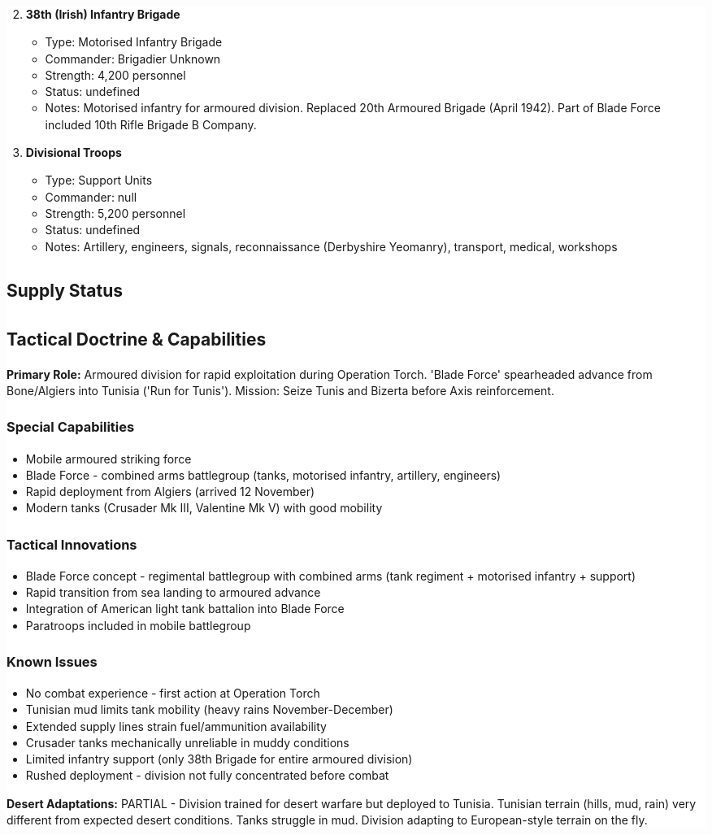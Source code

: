 2. **38th (Irish) Infantry Brigade**
   - Type: Motorised Infantry Brigade
   - Commander: Brigadier Unknown
   - Strength: 4,200 personnel
   - Status: undefined
   - Notes: Motorised infantry for armoured division. Replaced 20th Armoured Brigade (April 1942). Part of Blade Force included 10th Rifle Brigade B Company.

3. **Divisional Troops**
   - Type: Support Units
   - Commander: null
   - Strength: 5,200 personnel
   - Status: undefined
   - Notes: Artillery, engineers, signals, reconnaissance (Derbyshire Yeomanry), transport, medical, workshops

## Supply Status

## Tactical Doctrine & Capabilities

**Primary Role:** Armoured division for rapid exploitation during Operation Torch. 'Blade Force' spearheaded advance from Bone/Algiers into Tunisia ('Run for Tunis'). Mission: Seize Tunis and Bizerta before Axis reinforcement.

### Special Capabilities

- Mobile armoured striking force
- Blade Force - combined arms battlegroup (tanks, motorised infantry, artillery, engineers)
- Rapid deployment from Algiers (arrived 12 November)
- Modern tanks (Crusader Mk III, Valentine Mk V) with good mobility

### Tactical Innovations

- Blade Force concept - regimental battlegroup with combined arms (tank regiment + motorised infantry + support)
- Rapid transition from sea landing to armoured advance
- Integration of American light tank battalion into Blade Force
- Paratroops included in mobile battlegroup

### Known Issues

- No combat experience - first action at Operation Torch
- Tunisian mud limits tank mobility (heavy rains November-December)
- Extended supply lines strain fuel/ammunition availability
- Crusader tanks mechanically unreliable in muddy conditions
- Limited infantry support (only 38th Brigade for entire armoured division)
- Rushed deployment - division not fully concentrated before combat

**Desert Adaptations:** PARTIAL - Division trained for desert warfare but deployed to Tunisia. Tunisian terrain (hills, mud, rain) very different from expected desert conditions. Tanks struggle in mud. Division adapting to European-style terrain on the fly.
